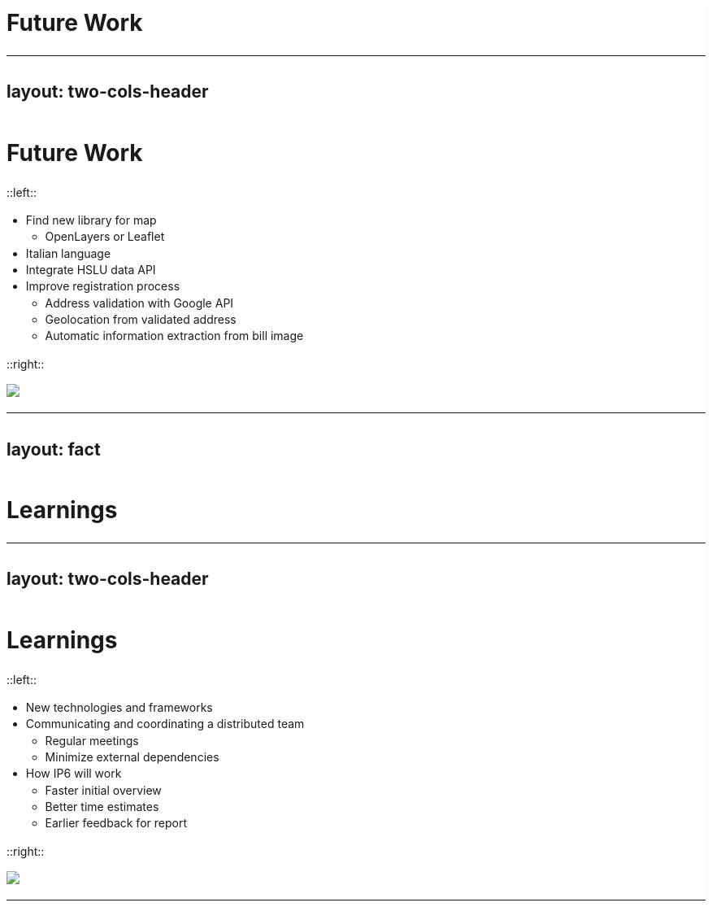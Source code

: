 # Future Work

---
layout: two-cols-header
---

# Future Work

::left::

- Find new library for map
  - OpenLayers or Leaflet
- Italian language
- Integrate HSLU data API
- Improve registration process
  - Address validation with Google API
  - Geolocation from validated address
  - Automatic information extraction from bill image

::right::

<img class="h-100 rounded" src="/map.png">

---
layout: fact
---

# Learnings


---
layout: two-cols-header
---

# Learnings

::left::

- New technologies and frameworks
- Communicating and coordinating a distributed team
  - Regular meetings
  - Minimize external dependencies
- How IP6 will work
  - Faster initial overview
  - Better time estimates
  - Earlier feedback for report

::right::

<img class="rounded mt-15" src="/learnings.png">

---